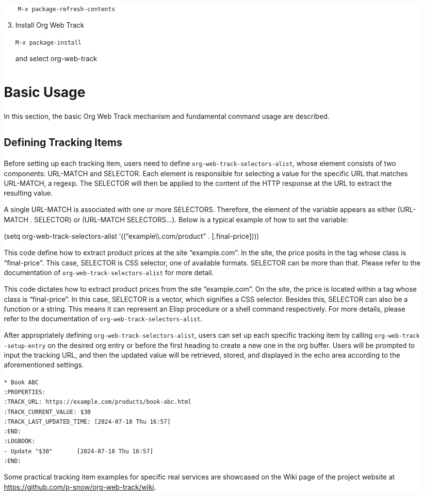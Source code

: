         M-x package-refresh-contents
3.  Install Org Web Track
    
        M-x package-install
    
    and select org-web-track


# Basic Usage

In this section, the basic Org Web Track mechanism and fundamental command usage are described.


## Defining Tracking Items

Before setting up each tracking item, users need to define `org-web-track-selectors-alist`, whose element consists of two components: URL-MATCH and SELECTOR. Each element is responsible for selecting a value for the specific URL that matches URL-MATCH, a regexp. The SELECTOR will then be applied to the content of the HTTP response at the URL to extract the resulting value.

A single URL-MATCH is associated with one or more SELECTORS. Therefore, the element of the variable appears as either (URL-MATCH . SELECTOR) or (URL-MATCH SELECTORS&#x2026;). Below is a typical example of how to set the variable:

(setq org-web-track-selectors-alist &rsquo;((&ldquo;example\\\\.com/product&rdquo; . [.final-price])))

This code define how to extract product prices at the site &ldquo;example.com&rdquo;. In the site, the price posits in the tag whose class is &ldquo;final-price&rdquo;. This case, SELECTOR is CSS selector, one of available formats. SELECTOR can be more than that. Please refer to the documentation of `org-web-track-selectors-alist` for more detail.

This code dictates how to extract product prices from the site &ldquo;example.com&rdquo;. On the site, the price is located within a tag whose class is &ldquo;final-price&rdquo;. In this case, SELECTOR is a vector, which signifies a CSS selector. Besides this, SELECTOR can also be a function or a string. This means it can represent an Elisp procedure or a shell command respectively. For more details, please refer to the documentation of `org-web-track-selectors-alist`.

After appropriately defining `org-web-track-selectors-alist`, users can set up each specific tracking item by calling `org-web-track-setup-entry` on the desired org entry or before the first heading to create a new one in the org buffer. Users will be prompted to input the tracking URL, and then the updated value will be retrieved, stored, and displayed in the echo area according to the aforementioned settings.

    * Book ABC
    :PROPERTIES:
    :TRACK_URL: https://example.com/products/book-abc.html
    :TRACK_CURRENT_VALUE: $30
    :TRACK_LAST_UPDATED_TIME: [2024-07-18 Thu 16:57]
    :END:
    :LOGBOOK:
    - Update "$30"       [2024-07-18 Thu 16:57]
    :END:

Some practical tracking item examples for specific real services are showcased on the Wiki page of the project website at <https://github.com/p-snow/org-web-track/wiki>.

